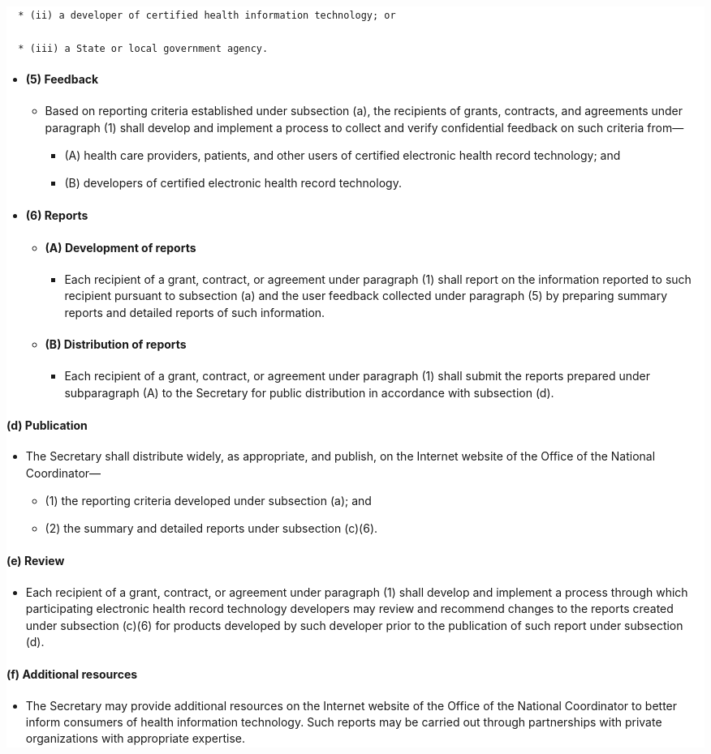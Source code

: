       * (ii) a developer of certified health information technology; or

      * (iii) a State or local government agency.

* #### (5) Feedback
  * Based on reporting criteria established under subsection (a), the recipients of grants, contracts, and agreements under paragraph (1) shall develop and implement a process to collect and verify confidential feedback on such criteria from—

    * (A) health care providers, patients, and other users of certified electronic health record technology; and

    * (B) developers of certified electronic health record technology.

* #### (6) Reports
  * #### (A) Development of reports
    * Each recipient of a grant, contract, or agreement under paragraph (1) shall report on the information reported to such recipient pursuant to subsection (a) and the user feedback collected under paragraph (5) by preparing summary reports and detailed reports of such information.

  * #### (B) Distribution of reports
    * Each recipient of a grant, contract, or agreement under paragraph (1) shall submit the reports prepared under subparagraph (A) to the Secretary for public distribution in accordance with subsection (d).

#### (d) Publication
* The Secretary shall distribute widely, as appropriate, and publish, on the Internet website of the Office of the National Coordinator—

  * (1) the reporting criteria developed under subsection (a); and

  * (2) the summary and detailed reports under subsection (c)(6).

#### (e) Review
* Each recipient of a grant, contract, or agreement under paragraph (1) shall develop and implement a process through which participating electronic health record technology developers may review and recommend changes to the reports created under subsection (c)(6) for products developed by such developer prior to the publication of such report under subsection (d).

#### (f) Additional resources
* The Secretary may provide additional resources on the Internet website of the Office of the National Coordinator to better inform consumers of health information technology. Such reports may be carried out through partnerships with private organizations with appropriate expertise.